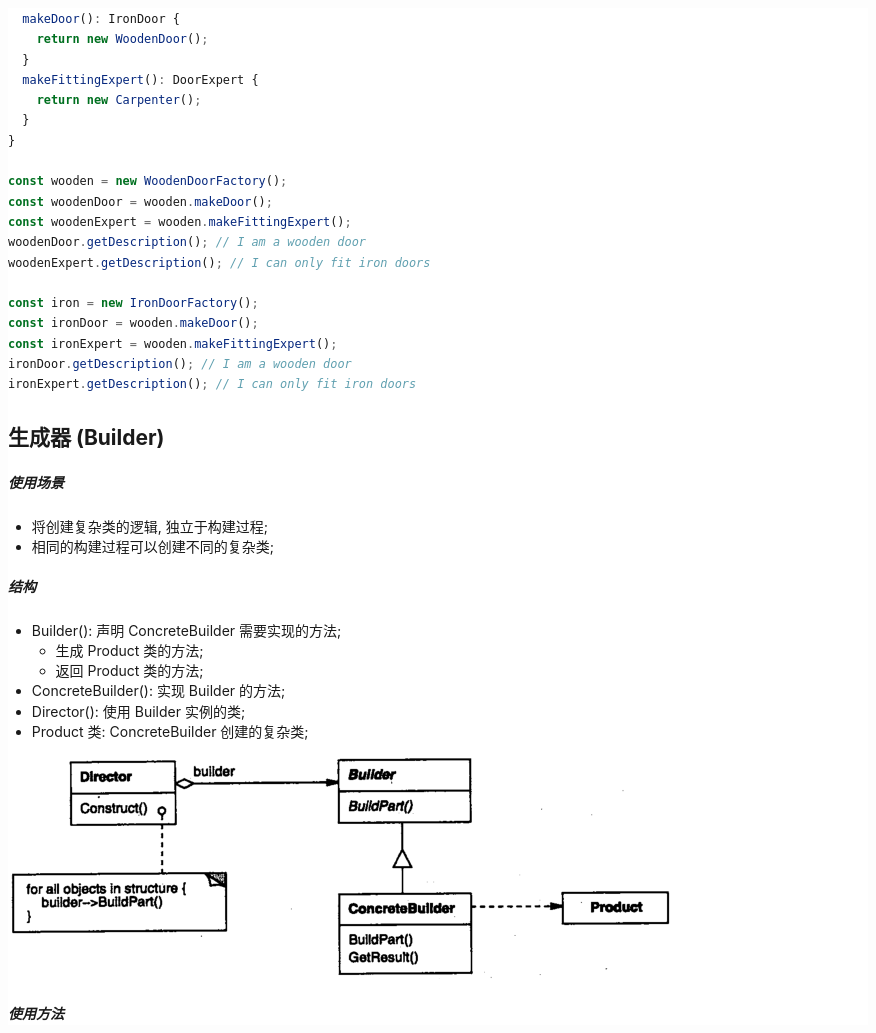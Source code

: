 ```typescript
  makeDoor(): IronDoor {
    return new WoodenDoor();
  }
  makeFittingExpert(): DoorExpert {
    return new Carpenter();
  }
}

const wooden = new WoodenDoorFactory();
const woodenDoor = wooden.makeDoor();
const woodenExpert = wooden.makeFittingExpert();
woodenDoor.getDescription(); // I am a wooden door
woodenExpert.getDescription(); // I can only fit iron doors

const iron = new IronDoorFactory();
const ironDoor = wooden.makeDoor();
const ironExpert = wooden.makeFittingExpert();
ironDoor.getDescription(); // I am a wooden door
ironExpert.getDescription(); // I can only fit iron doors
```

## 生成器 (Builder)

##### 使用场景

- 将创建复杂类的逻辑, 独立于构建过程;
- 相同的构建过程可以创建不同的复杂类;

##### 结构

- Builder(): 声明 ConcreteBuilder 需要实现的方法;
  - 生成 Product 类的方法;
  - 返回 Product 类的方法;
- ConcreteBuilder(): 实现 Builder 的方法;
- Director(): 使用 Builder 实例的类;
- Product 类: ConcreteBuilder 创建的复杂类;

![生成器](./images/2023-09-19-19-04-28.png)

##### 使用方法
